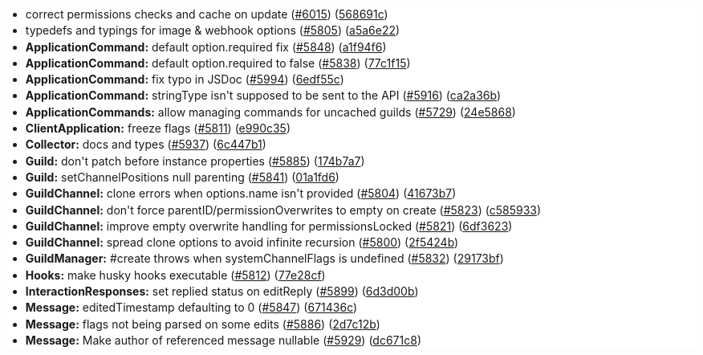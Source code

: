 * correct permissions checks and cache on update ([#6015](https://github.com/discordjs/discord.js/issues/6015)) ([568691c](https://github.com/discordjs/discord.js/commit/568691ce6a7994adc85db2b2a5b2227ece8c8358))
* typedefs and typings for image & webhook options ([#5805](https://github.com/discordjs/discord.js/issues/5805)) ([a5a6e22](https://github.com/discordjs/discord.js/commit/a5a6e223166cf9af430da9003780e6582ea17b1c))
* **ApplicationCommand:** default option.required fix ([#5848](https://github.com/discordjs/discord.js/issues/5848)) ([a1f94f6](https://github.com/discordjs/discord.js/commit/a1f94f670e5b6009b9c33932ce06ed512447b953))
* **ApplicationCommand:** default option.required to false ([#5838](https://github.com/discordjs/discord.js/issues/5838)) ([77c1f15](https://github.com/discordjs/discord.js/commit/77c1f15c9f7562465c07727602c3213ddcf02778))
* **ApplicationCommand:** fix typo in JSDoc ([#5994](https://github.com/discordjs/discord.js/issues/5994)) ([6edf55c](https://github.com/discordjs/discord.js/commit/6edf55c04b970235fdc92c00808ee86002e589b6))
* **ApplicationCommand:** stringType isn't supposed to be sent to the API ([#5916](https://github.com/discordjs/discord.js/issues/5916)) ([ca2a36b](https://github.com/discordjs/discord.js/commit/ca2a36b1d713a743045b15adf99eda69a6fdbec7))
* **ApplicationCommands:** allow managing commands for uncached guilds ([#5729](https://github.com/discordjs/discord.js/issues/5729)) ([24e5868](https://github.com/discordjs/discord.js/commit/24e586881865c187ff0a3044ac37f6e338cc51ee))
* **ClientApplication:** freeze flags ([#5811](https://github.com/discordjs/discord.js/issues/5811)) ([e990c35](https://github.com/discordjs/discord.js/commit/e990c35476fb6f7e1a5449493833140144e0469c))
* **Collector:** docs and types ([#5937](https://github.com/discordjs/discord.js/issues/5937)) ([6c447b1](https://github.com/discordjs/discord.js/commit/6c447b12e3f978328cb2577ea3f81a5ab1531bbf))
* **Guild:** don't patch before instance properties ([#5885](https://github.com/discordjs/discord.js/issues/5885)) ([174b7a7](https://github.com/discordjs/discord.js/commit/174b7a7f9c5f95ab182a2c90dae43ccd4f55357b))
* **Guild:** setChannelPositions null parenting ([#5841](https://github.com/discordjs/discord.js/issues/5841)) ([01a1fd6](https://github.com/discordjs/discord.js/commit/01a1fd615bbf017e18bbffe8e97336345f42564a))
* **GuildChannel:** clone errors when options.name isn't provided ([#5804](https://github.com/discordjs/discord.js/issues/5804)) ([41673b7](https://github.com/discordjs/discord.js/commit/41673b738232f64da2ded3b15be0f798135ae351))
* **GuildChannel:** don't force parentID/permissionOverwrites to empty on create ([#5823](https://github.com/discordjs/discord.js/issues/5823)) ([c585933](https://github.com/discordjs/discord.js/commit/c5859337b616c1fe2a60884595d27db4f13d8fee))
* **GuildChannel:** improve empty overwrite handling for permissionsLocked ([#5821](https://github.com/discordjs/discord.js/issues/5821)) ([6df3623](https://github.com/discordjs/discord.js/commit/6df36232a05e396d31461200725755745526d2ed))
* **GuildChannel:** spread clone options to avoid infinite recursion ([#5800](https://github.com/discordjs/discord.js/issues/5800)) ([2f5424b](https://github.com/discordjs/discord.js/commit/2f5424bdac7c97d0a371dd72084ac02d5e774f1a))
* **GuildManager:** #create throws when systemChannelFlags is undefined ([#5832](https://github.com/discordjs/discord.js/issues/5832)) ([29173bf](https://github.com/discordjs/discord.js/commit/29173bf814e2cd795467b9b3814f0eaf0773e9ae))
* **Hooks:** make husky hooks executable ([#5812](https://github.com/discordjs/discord.js/issues/5812)) ([77e28cf](https://github.com/discordjs/discord.js/commit/77e28cf65b0fb3fc2fb7ab07fc7bb0f2f5a400b5))
* **InteractionResponses:** set replied status on editReply ([#5899](https://github.com/discordjs/discord.js/issues/5899)) ([6d3d00b](https://github.com/discordjs/discord.js/commit/6d3d00b44577a70e840f0187d6894043677c5329))
* **Message:** editedTimestamp defaulting to 0 ([#5847](https://github.com/discordjs/discord.js/issues/5847)) ([671436c](https://github.com/discordjs/discord.js/commit/671436cbb89f7f48bd9ae0ccb9dd75a376cc5281))
* **Message:** flags not being parsed on some edits ([#5886](https://github.com/discordjs/discord.js/issues/5886)) ([2d7c12b](https://github.com/discordjs/discord.js/commit/2d7c12b0e9387f56f1809822bc2c8c4ee52a00e9))
* **Message:** Make author of referenced message nullable ([#5929](https://github.com/discordjs/discord.js/issues/5929)) ([dc671c8](https://github.com/discordjs/discord.js/commit/dc671c8ac418c1f932034e82f38def28575a4b65))